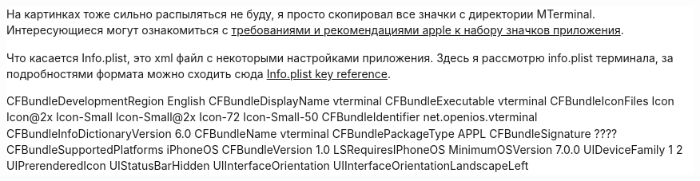 На картинках тоже сильно распыляться не буду, я просто скопировал все значки с директории MTerminal. Интересующиеся могут ознакомиться с <a href="https://developer.apple.com/library/ios/qa/qa1686/_index.html">требованиями и рекомендациями apple к набору значков приложения</a>.

Что касается Info.plist, это xml файл с некоторыми настройками приложения. Здесь я рассмотрю info.plist терминала, за подробностями формата можно сходить сюда <a href="https://developer.apple.com/library/ios/documentation/General/Reference/InfoPlistKeyReference/Introduction/Introduction.html">Info.plist key reference</a>.

<source lang="XML">
<?xml version="1.0" encoding="UTF-8"?>
<!DOCTYPE plist PUBLIC "-//Apple//DTD PLIST 1.0//EN" "http://www.apple.com/DTDs/PropertyList-1.0.dtd">
<plist version="1.0">
<dict>
	<key>CFBundleDevelopmentRegion</key>
	<string>English</string>
	<key>CFBundleDisplayName</key>
	<string>vterminal</string>
	<key>CFBundleExecutable</key>
	<string>vterminal</string>
	<key>CFBundleIconFiles</key>
	<array>
		<string>Icon</string>
		<string>Icon@2x</string>
		<string>Icon-Small</string>
		<string>Icon-Small@2x</string>
		<string>Icon-72</string>
		<string>Icon-Small-50</string>
	</array>
	<key>CFBundleIdentifier</key>
	<string>net.openios.vterminal</string>
	<key>CFBundleInfoDictionaryVersion</key>
	<string>6.0</string>
	<key>CFBundleName</key>
	<string>vterminal</string>
	<key>CFBundlePackageType</key>
	<string>APPL</string>
	<key>CFBundleSignature</key>
	<string>????</string>
	<key>CFBundleSupportedPlatforms</key>
	<array>
		<string>iPhoneOS</string>
	</array>
	<key>CFBundleVersion</key>
	<string>1.0</string>
	<key>LSRequiresIPhoneOS</key>
	<true/>
	<key>MinimumOSVersion</key>
	<string>7.0.0</string>
	<key>UIDeviceFamily</key>
	<array>
		<integer>1</integer>
		<integer>2</integer>
	</array>
	<key>UIPrerenderedIcon</key>
	<true/>
	<key>UIStatusBarHidden</key>
	<true/>
	<key>UIInterfaceOrientation</key>
	<string>UIInterfaceOrientationLandscapeLeft</string>
</dict>
</plist>
</source>
